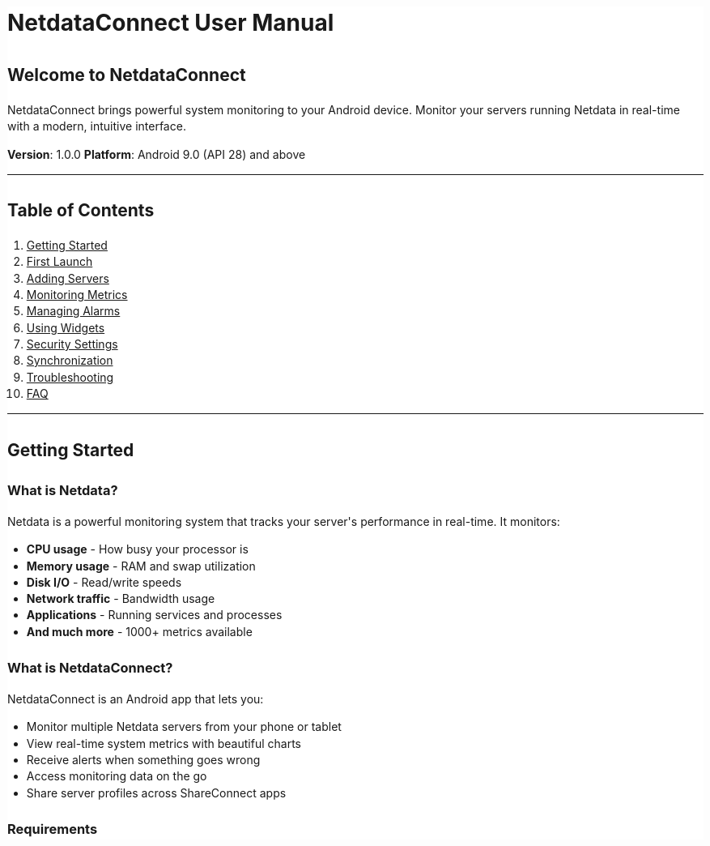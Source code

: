 # NetdataConnect User Manual

## Welcome to NetdataConnect

NetdataConnect brings powerful system monitoring to your Android device. Monitor your servers running Netdata in real-time with a modern, intuitive interface.

**Version**: 1.0.0
**Platform**: Android 9.0 (API 28) and above

---

## Table of Contents

1. [Getting Started](#getting-started)
2. [First Launch](#first-launch)
3. [Adding Servers](#adding-servers)
4. [Monitoring Metrics](#monitoring-metrics)
5. [Managing Alarms](#managing-alarms)
6. [Using Widgets](#using-widgets)
7. [Security Settings](#security-settings)
8. [Synchronization](#synchronization)
9. [Troubleshooting](#troubleshooting)
10. [FAQ](#faq)

---

## Getting Started

### What is Netdata?

Netdata is a powerful monitoring system that tracks your server's performance in real-time. It monitors:

- **CPU usage** - How busy your processor is
- **Memory usage** - RAM and swap utilization
- **Disk I/O** - Read/write speeds
- **Network traffic** - Bandwidth usage
- **Applications** - Running services and processes
- **And much more** - 1000+ metrics available

### What is NetdataConnect?

NetdataConnect is an Android app that lets you:
- Monitor multiple Netdata servers from your phone or tablet
- View real-time system metrics with beautiful charts
- Receive alerts when something goes wrong
- Access monitoring data on the go
- Share server profiles across ShareConnect apps

### Requirements
